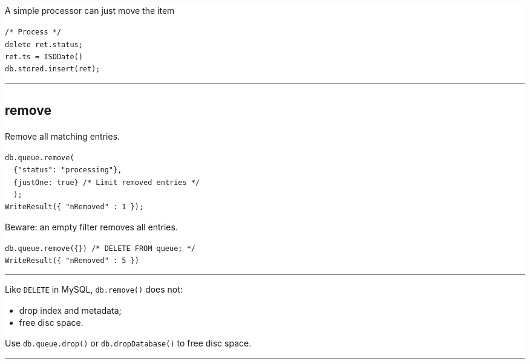 A simple processor can just move the item
```
/* Process */
delete ret.status;
ret.ts = ISODate()
db.stored.insert(ret);
```


---

## remove

Remove all matching entries.
  
```
db.queue.remove(
  {"status": "processing"}, 
  {justOne: true} /* Limit removed entries */
  );
WriteResult({ "nRemoved" : 1 });
```

Beware: an empty filter removes all entries.
  
```
db.queue.remove({}) /* DELETE FROM queue; */
WriteResult({ "nRemoved" : 5 })
```

----

Like `DELETE` in MySQL, `db.remove()` does not:

  * drop index and metadata;
  * free disc space.

Use `db.queue.drop()` or `db.dropDatabase()` to free disc space.
  

---









